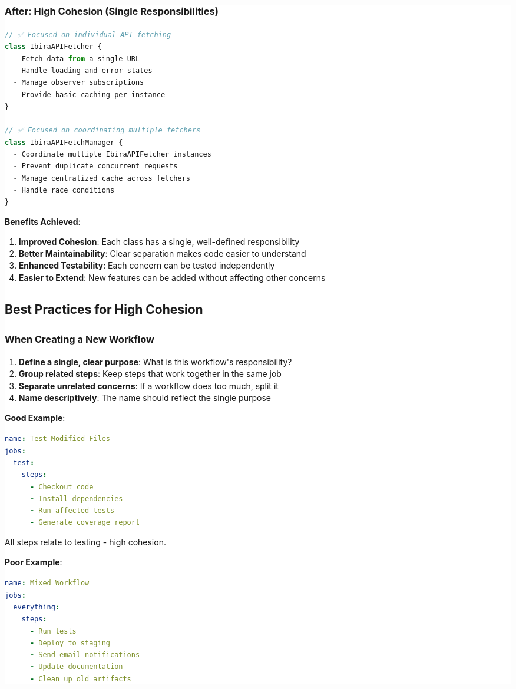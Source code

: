 ### After: High Cohesion (Single Responsibilities)

```javascript
// ✅ Focused on individual API fetching
class IbiraAPIFetcher {
  - Fetch data from a single URL
  - Handle loading and error states
  - Manage observer subscriptions
  - Provide basic caching per instance
}

// ✅ Focused on coordinating multiple fetchers
class IbiraAPIFetchManager {
  - Coordinate multiple IbiraAPIFetcher instances
  - Prevent duplicate concurrent requests
  - Manage centralized cache across fetchers
  - Handle race conditions
}
```

**Benefits Achieved**:
1. **Improved Cohesion**: Each class has a single, well-defined responsibility
2. **Better Maintainability**: Clear separation makes code easier to understand
3. **Enhanced Testability**: Each concern can be tested independently
4. **Easier to Extend**: New features can be added without affecting other concerns

## Best Practices for High Cohesion

### When Creating a New Workflow

1. **Define a single, clear purpose**: What is this workflow's responsibility?
2. **Group related steps**: Keep steps that work together in the same job
3. **Separate unrelated concerns**: If a workflow does too much, split it
4. **Name descriptively**: The name should reflect the single purpose

**Good Example**:
```yaml
name: Test Modified Files
jobs:
  test:
    steps:
      - Checkout code
      - Install dependencies
      - Run affected tests
      - Generate coverage report
```

All steps relate to testing - high cohesion.

**Poor Example**:
```yaml
name: Mixed Workflow
jobs:
  everything:
    steps:
      - Run tests
      - Deploy to staging
      - Send email notifications
      - Update documentation
      - Clean up old artifacts
```
